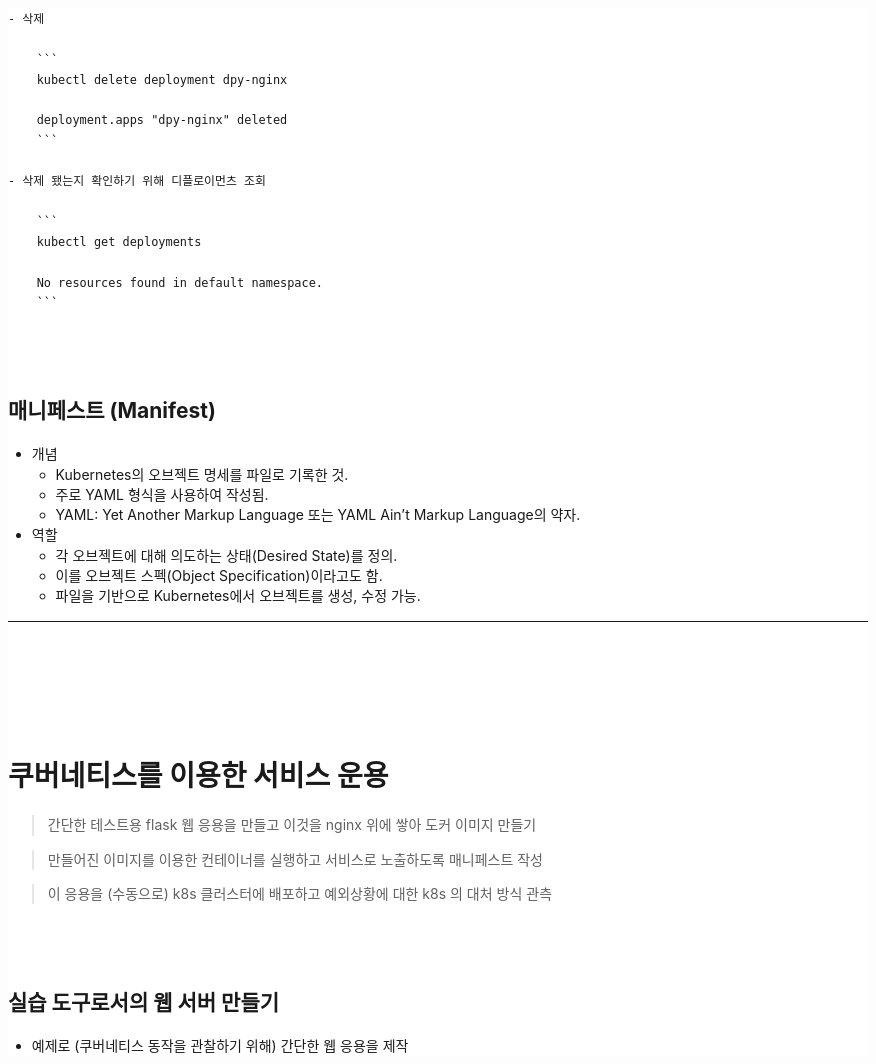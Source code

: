     - 삭제

        ```
        kubectl delete deployment dpy-nginx
        
        deployment.apps "dpy-nginx" deleted
        ```

    - 삭제 됐는지 확인하기 위해 디플로이먼츠 조회

        ```
        kubectl get deployments

        No resources found in default namespace.
        ```

<br>
<br>


## 매니페스트 (Manifest)        

- 개념
    - Kubernetes의 오브젝트 명세를 파일로 기록한 것.
    - 주로 YAML 형식을 사용하여 작성됨.
    - YAML: Yet Another Markup Language 또는 YAML Ain’t Markup Language의 약자.
- 역할
    - 각 오브젝트에 대해 의도하는 상태(Desired State)를 정의.
    - 이를 오브젝트 스펙(Object Specification)이라고도 함.
    - 파일을 기반으로 Kubernetes에서 오브젝트를 생성, 수정 가능.



---

<br>
<br>
<br>
<br>

# 쿠버네티스를 이용한 서비스 운용


>간단한 테스트용 flask 웹 응용을 만들고 이것을 nginx 위에 쌓아 도커 이미지 만들기

>만들어진 이미지를 이용한 컨테이너를 실행하고 서비스로 노출하도록 매니페스트 작성

>이 응용을 (수동으로) k8s 클러스터에 배포하고 예외상황에 대한 k8s 의 대처 방식 관측

<br>
<br>



## 실습 도구로서의 웹 서버 만들기

- 예제로 (쿠버네티스 동작을 관찰하기 위해) 간단한 웹 응용을 제작

